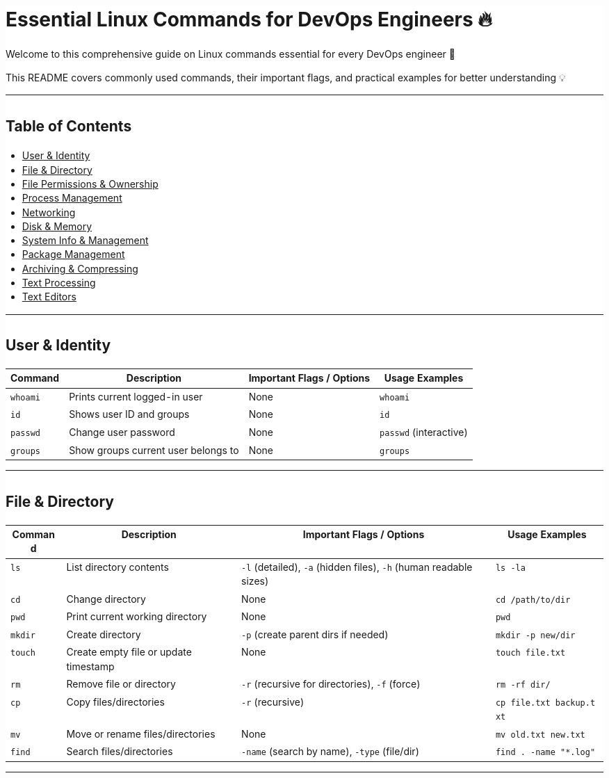 # Essential Linux Commands for DevOps Engineers 🔥

Welcome to this comprehensive guide on Linux commands essential for every DevOps engineer 🎯

This README covers commonly used commands, their important flags, and practical examples for better understanding 💡

---

## Table of Contents

- [User & Identity](#user--identity)  
- [File & Directory](#file--directory)  
- [File Permissions & Ownership](#file-permissions--ownership)  
- [Process Management](#process-management)  
- [Networking](#networking)  
- [Disk & Memory](#disk--memory)  
- [System Info & Management](#system-info--management)  
- [Package Management](#package-management)  
- [Archiving & Compressing](#archiving--compressing)  
- [Text Processing](#text-processing)  
- [Text Editors](#text-editors)  

---

## User & Identity

| Command | Description | Important Flags / Options | Usage Examples |
|---------|-------------|--------------------------|----------------|
| `whoami` | Prints current logged-in user | None | `whoami` |
| `id` | Shows user ID and groups | None | `id` |
| `passwd` | Change user password | None | `passwd` (interactive) |
| `groups` | Show groups current user belongs to | None | `groups` |

---

## File & Directory

| Command | Description | Important Flags / Options | Usage Examples |
|---------|-------------|--------------------------|----------------|
| `ls` | List directory contents | `-l` (detailed), `-a` (hidden files), `-h` (human readable sizes) | `ls -la` |
| `cd` | Change directory | None | `cd /path/to/dir` |
| `pwd` | Print current working directory | None | `pwd` |
| `mkdir` | Create directory | `-p` (create parent dirs if needed) | `mkdir -p new/dir` |
| `touch` | Create empty file or update timestamp | None | `touch file.txt` |
| `rm` | Remove file or directory | `-r` (recursive for directories), `-f` (force) | `rm -rf dir/` |
| `cp` | Copy files/directories | `-r` (recursive) | `cp file.txt backup.txt` |
| `mv` | Move or rename files/directories | None | `mv old.txt new.txt` |
| `find` | Search files/directories | `-name` (search by name), `-type` (file/dir) | `find . -name "*.log"` |

---